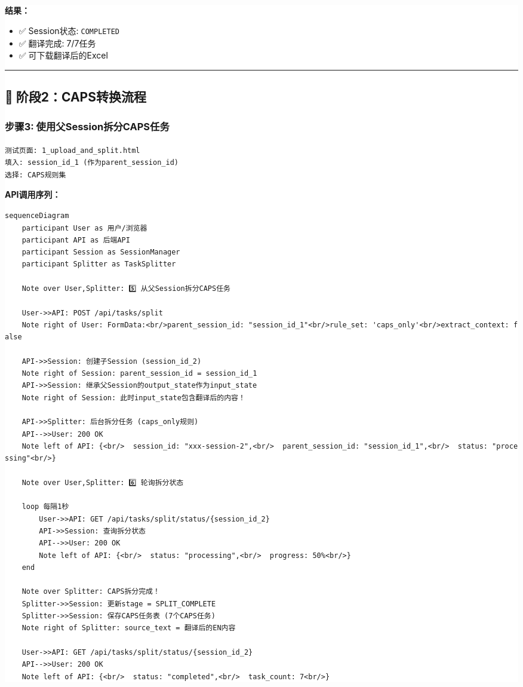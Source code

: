 **结果：**
- ✅ Session状态: `COMPLETED`
- ✅ 翻译完成: 7/7任务
- ✅ 可下载翻译后的Excel

---

## 🔄 阶段2：CAPS转换流程

### 步骤3: 使用父Session拆分CAPS任务

```
测试页面: 1_upload_and_split.html
填入: session_id_1 (作为parent_session_id)
选择: CAPS规则集
```

**API调用序列：**

```mermaid
sequenceDiagram
    participant User as 用户/浏览器
    participant API as 后端API
    participant Session as SessionManager
    participant Splitter as TaskSplitter

    Note over User,Splitter: 5️⃣ 从父Session拆分CAPS任务

    User->>API: POST /api/tasks/split
    Note right of User: FormData:<br/>parent_session_id: "session_id_1"<br/>rule_set: 'caps_only'<br/>extract_context: false

    API->>Session: 创建子Session (session_id_2)
    Note right of Session: parent_session_id = session_id_1
    API->>Session: 继承父Session的output_state作为input_state
    Note right of Session: 此时input_state包含翻译后的内容！

    API->>Splitter: 后台拆分任务 (caps_only规则)
    API-->>User: 200 OK
    Note left of API: {<br/>  session_id: "xxx-session-2",<br/>  parent_session_id: "session_id_1",<br/>  status: "processing"<br/>}

    Note over User,Splitter: 6️⃣ 轮询拆分状态

    loop 每隔1秒
        User->>API: GET /api/tasks/split/status/{session_id_2}
        API->>Session: 查询拆分状态
        API-->>User: 200 OK
        Note left of API: {<br/>  status: "processing",<br/>  progress: 50%<br/>}
    end

    Note over Splitter: CAPS拆分完成！
    Splitter->>Session: 更新stage = SPLIT_COMPLETE
    Splitter->>Session: 保存CAPS任务表 (7个CAPS任务)
    Note right of Splitter: source_text = 翻译后的EN内容

    User->>API: GET /api/tasks/split/status/{session_id_2}
    API-->>User: 200 OK
    Note left of API: {<br/>  status: "completed",<br/>  task_count: 7<br/>}
```
